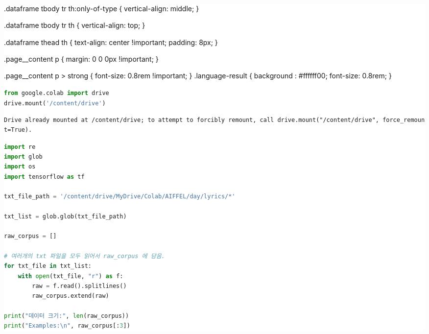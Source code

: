   .dataframe tbody tr th:only-of-type {
      vertical-align: middle;
  }

  .dataframe tbody tr th {
      vertical-align: top;
  }

  .dataframe thead th {
      text-align: center !important;
      padding: 8px;
  }

  .page__content p {
      margin: 0 0 0px !important;
  }

  .page__content p > strong {
    font-size: 0.8rem !important;
  }
  .language-result {
    background : #ffffff00;
    font-size: 0.8rem;
    }
  </style>
</head>



```python
from google.colab import drive
drive.mount('/content/drive')
```

```result
Drive already mounted at /content/drive; to attempt to forcibly remount, call drive.mount("/content/drive", force_remount=True).
```

```python
import re
import glob
import os
import tensorflow as tf

txt_file_path = '/content/drive/MyDrive/Colab/AIFFEL/day/lyrics/*' 

txt_list = glob.glob(txt_file_path) 

raw_corpus = [] 

# 여러개의 txt 파일을 모두 읽어서 raw_corpus 에 담음.
for txt_file in txt_list:
    with open(txt_file, "r") as f:
        raw = f.read().splitlines() 
        raw_corpus.extend(raw)

print("데이터 크기:", len(raw_corpus))
print("Examples:\n", raw_corpus[:3])
```
